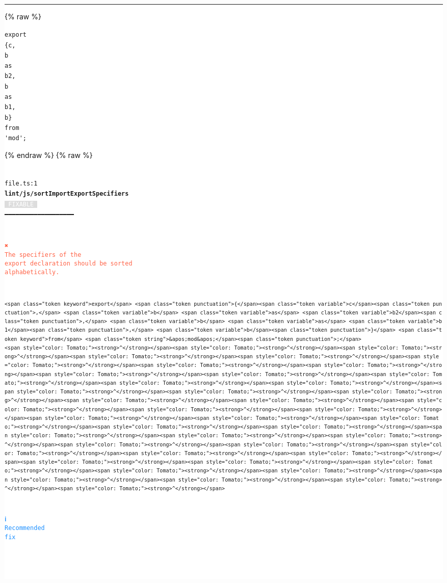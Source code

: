 ---------------

{% raw %}<pre class="language-text"><code class="language-text"><span class="token keyword">export</span> <span class="token punctuation">{</span><span class="token variable">c</span><span class="token punctuation">,</span> <span class="token variable">b</span> <span class="token variable">as</span> <span class="token variable">b2</span><span class="token punctuation">,</span> <span class="token variable">b</span> <span class="token variable">as</span> <span class="token variable">b1</span><span class="token punctuation">,</span> <span class="token variable">b</span><span class="token punctuation">}</span> <span class="token keyword">from</span> <span class="token string">&apos;mod&apos;</span><span class="token punctuation">;</span></code></pre>{% endraw %}
{% raw %}<pre class="language-text"><code class="language-text">
 <span style="text-decoration-style: dotted;">file.ts:1</span> <strong>lint/js/sortImportExportSpecifiers</strong> <span style="color: white; background-color: #ddd;"> FIXABLE </span> ━━━━━━━━━━━━━━━━━━━

  <strong><span style="color: Tomato;">✖ </span></strong><span style="color: Tomato;">The specifiers of the export declaration should be sorted</span>
    <span style="color: Tomato;">alphabetically.</span>

    <span class="token keyword">export</span> <span class="token punctuation">{</span><span class="token variable">c</span><span class="token punctuation">,</span> <span class="token variable">b</span> <span class="token variable">as</span> <span class="token variable">b2</span><span class="token punctuation">,</span> <span class="token variable">b</span> <span class="token variable">as</span> <span class="token variable">b1</span><span class="token punctuation">,</span> <span class="token variable">b</span><span class="token punctuation">}</span> <span class="token keyword">from</span> <span class="token string">&apos;mod&apos;</span><span class="token punctuation">;</span>
    <span style="color: Tomato;"><strong>^</strong></span><span style="color: Tomato;"><strong>^</strong></span><span style="color: Tomato;"><strong>^</strong></span><span style="color: Tomato;"><strong>^</strong></span><span style="color: Tomato;"><strong>^</strong></span><span style="color: Tomato;"><strong>^</strong></span><span style="color: Tomato;"><strong>^</strong></span><span style="color: Tomato;"><strong>^</strong></span><span style="color: Tomato;"><strong>^</strong></span><span style="color: Tomato;"><strong>^</strong></span><span style="color: Tomato;"><strong>^</strong></span><span style="color: Tomato;"><strong>^</strong></span><span style="color: Tomato;"><strong>^</strong></span><span style="color: Tomato;"><strong>^</strong></span><span style="color: Tomato;"><strong>^</strong></span><span style="color: Tomato;"><strong>^</strong></span><span style="color: Tomato;"><strong>^</strong></span><span style="color: Tomato;"><strong>^</strong></span><span style="color: Tomato;"><strong>^</strong></span><span style="color: Tomato;"><strong>^</strong></span><span style="color: Tomato;"><strong>^</strong></span><span style="color: Tomato;"><strong>^</strong></span><span style="color: Tomato;"><strong>^</strong></span><span style="color: Tomato;"><strong>^</strong></span><span style="color: Tomato;"><strong>^</strong></span><span style="color: Tomato;"><strong>^</strong></span><span style="color: Tomato;"><strong>^</strong></span><span style="color: Tomato;"><strong>^</strong></span><span style="color: Tomato;"><strong>^</strong></span><span style="color: Tomato;"><strong>^</strong></span><span style="color: Tomato;"><strong>^</strong></span><span style="color: Tomato;"><strong>^</strong></span><span style="color: Tomato;"><strong>^</strong></span><span style="color: Tomato;"><strong>^</strong></span><span style="color: Tomato;"><strong>^</strong></span><span style="color: Tomato;"><strong>^</strong></span><span style="color: Tomato;"><strong>^</strong></span><span style="color: Tomato;"><strong>^</strong></span><span style="color: Tomato;"><strong>^</strong></span><span style="color: Tomato;"><strong>^</strong></span><span style="color: Tomato;"><strong>^</strong></span><span style="color: Tomato;"><strong>^</strong></span><span style="color: Tomato;"><strong>^</strong></span>

  <strong><span style="color: DodgerBlue;">ℹ </span></strong><span style="color: DodgerBlue;">Recommended fix</span>
